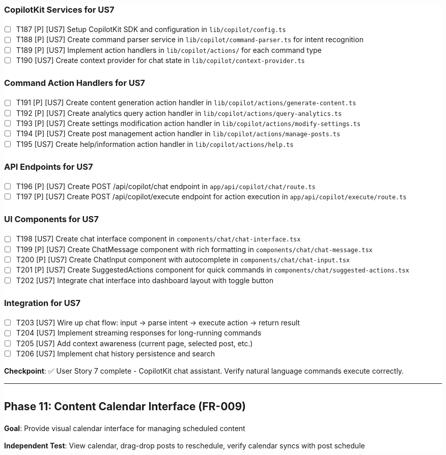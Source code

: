 ### CopilotKit Services for US7

- [ ] T187 [P] [US7] Setup CopilotKit SDK and configuration in `lib/copilot/config.ts`
- [ ] T188 [P] [US7] Create command parser service in `lib/copilot/command-parser.ts` for intent recognition
- [ ] T189 [P] [US7] Implement action handlers in `lib/copilot/actions/` for each command type
- [ ] T190 [US7] Create context provider for chat state in `lib/copilot/context-provider.ts`

### Command Action Handlers for US7

- [ ] T191 [P] [US7] Create content generation action handler in `lib/copilot/actions/generate-content.ts`
- [ ] T192 [P] [US7] Create analytics query action handler in `lib/copilot/actions/query-analytics.ts`
- [ ] T193 [P] [US7] Create settings modification action handler in `lib/copilot/actions/modify-settings.ts`
- [ ] T194 [P] [US7] Create post management action handler in `lib/copilot/actions/manage-posts.ts`
- [ ] T195 [US7] Create help/information action handler in `lib/copilot/actions/help.ts`

### API Endpoints for US7

- [ ] T196 [P] [US7] Create POST /api/copilot/chat endpoint in `app/api/copilot/chat/route.ts`
- [ ] T197 [P] [US7] Create POST /api/copilot/execute endpoint for action execution in `app/api/copilot/execute/route.ts`

### UI Components for US7

- [ ] T198 [US7] Create chat interface component in `components/chat/chat-interface.tsx`
- [ ] T199 [P] [US7] Create ChatMessage component with rich formatting in `components/chat/chat-message.tsx`
- [ ] T200 [P] [US7] Create ChatInput component with autocomplete in `components/chat/chat-input.tsx`
- [ ] T201 [P] [US7] Create SuggestedActions component for quick commands in `components/chat/suggested-actions.tsx`
- [ ] T202 [US7] Integrate chat interface into dashboard layout with toggle button

### Integration for US7

- [ ] T203 [US7] Wire up chat flow: input → parse intent → execute action → return result
- [ ] T204 [US7] Implement streaming responses for long-running commands
- [ ] T205 [US7] Add context awareness (current page, selected post, etc.)
- [ ] T206 [US7] Implement chat history persistence and search

**Checkpoint**: ✅ User Story 7 complete - CopilotKit chat assistant. Verify natural language commands execute correctly.

---

## Phase 11: Content Calendar Interface (FR-009)

**Goal**: Provide visual calendar interface for managing scheduled content

**Independent Test**: View calendar, drag-drop posts to reschedule, verify calendar syncs with post schedule
